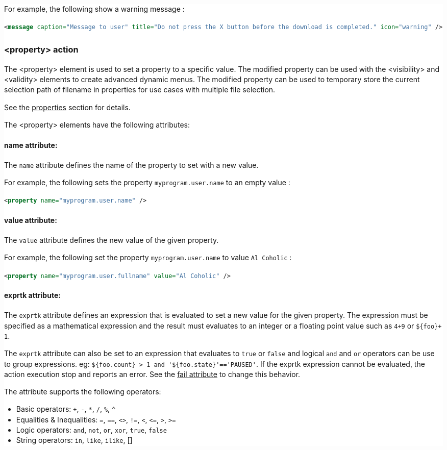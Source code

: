 For example, the following show a warning message :
```xml
<message caption="Message to user" title="Do not press the X button before the download is completed." icon="warning" />
```



### &lt;property&gt; action ###

The &lt;property&gt; element is used to set a property to a specific value. The modified property can be used with the &lt;visibility&gt; and &lt;validity&gt; elements to create advanced dynamic menus.
The modified property can be used to temporary store the current selection path of filename in properties for use cases with multiple file selection.

See the [properties](#properties) section for details.

The &lt;property&gt; elements have the following attributes:



#### name attribute: ####

The `name` attribute defines the name of the property to set with a new value.

For example, the following sets the property `myprogram.user.name` to an empty value :
```xml
<property name="myprogram.user.name" />
```



#### value attribute: ####

The `value` attribute defines the new value of the given property.

For example, the following set the property `myprogram.user.name` to value `Al Coholic` :
```xml
<property name="myprogram.user.fullname" value="Al Coholic" />
```



#### exprtk attribute: ####

The `exprtk` attribute defines an expression that is evaluated to set a new value for the given property. The expression must be specified as a mathematical expression and the result must evaluates to an integer or a floating point value such as `4+9` or `${foo}+1`.

The `exprtk` attribute can also be set to an expression that evaluates to `true` or `false` and logical `and` and `or` operators can be use to group expressions. eg: `${foo.count} > 1 and '${foo.state}'=='PAUSED'`. If the exprtk expression cannot be evaluated, the action execution stop and reports an error. See the [fail attribute](#fail-attribute) to change this behavior.

The attribute supports the following operators: 
* Basic operators: `+`, `-`, `*`, `/`, `%`, `^`
* Equalities & Inequalities: `=`, `==`, `<>`, `!=`, `<`, `<=`, `>`, `>=`
* Logic operators: `and`, `not`, `or`, `xor`, `true`, `false`
* String operators: `in`, `like`, `ilike`, []
